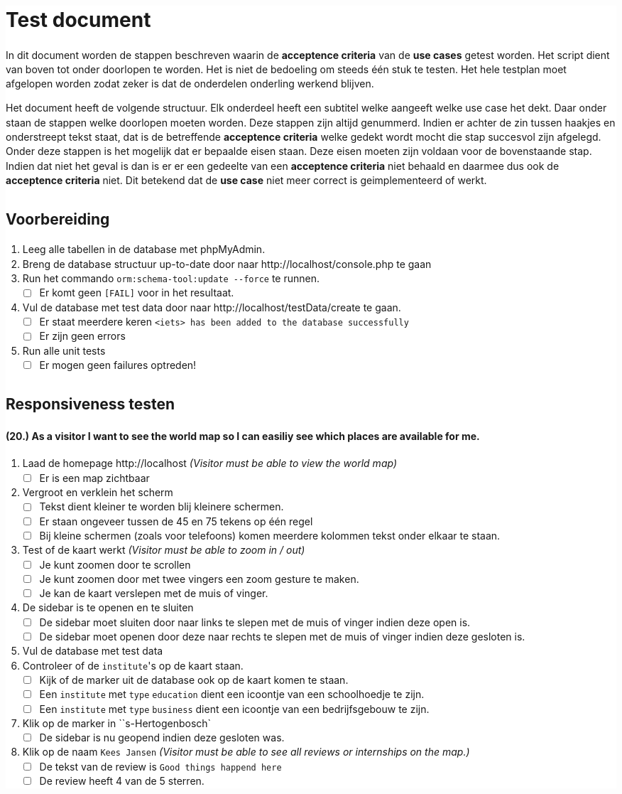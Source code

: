 # Test document

In dit document worden de stappen beschreven waarin de __acceptence criteria__ van de __use cases__ getest worden. Het script dient van boven tot onder doorlopen te worden. Het is niet de bedoeling om steeds één stuk te testen. Het hele testplan moet afgelopen worden zodat zeker is dat de onderdelen onderling werkend blijven.

Het document heeft de volgende structuur.
Elk onderdeel heeft een subtitel welke aangeeft welke use case het dekt.
Daar onder staan de stappen welke doorlopen moeten worden. Deze stappen zijn altijd genummerd. Indien er achter de zin tussen haakjes en onderstreept tekst staat, dat is de betreffende __acceptence criteria__ welke gedekt wordt mocht die stap succesvol zijn afgelegd.
Onder deze stappen is het mogelijk dat er bepaalde eisen staan. Deze eisen moeten zijn voldaan voor de bovenstaande stap. Indien dat niet het geval is dan is er er een gedeelte van een __acceptence criteria__ niet behaald en daarmee dus ook de __acceptence criteria__ niet. Dit betekend dat de __use case__ niet meer correct is geimplementeerd of werkt.

## Voorbereiding

1. Leeg alle tabellen in de database met phpMyAdmin.
2. Breng de database structuur up-to-date door naar http://localhost/console.php te gaan
3. Run het commando `orm:schema-tool:update --force` te runnen.
	- [ ] Er komt geen `[FAIL]` voor in het resultaat.
4. Vul de database met test data door naar http://localhost/testData/create te gaan.
	- [ ] Er staat meerdere keren `<iets> has been added to the database successfully`
	- [ ] Er zijn geen errors
5. Run alle unit tests
	- [ ] Er mogen geen failures optreden!

## Responsiveness testen
#### (20.) As a visitor I want to see the world map so I can easiliy see which places are available for me.

1. Laad de homepage http://localhost _(Visitor must be able to view the world map)_
	- [ ] Er is een map zichtbaar
2. Vergroot en verklein het scherm
    - [ ] Tekst dient kleiner te worden blij kleinere schermen.
    - [ ] Er staan ongeveer tussen de 45 en 75 tekens op één regel
    - [ ] Bij kleine schermen (zoals voor telefoons) komen meerdere kolommen tekst onder elkaar te staan.
3. Test of de kaart werkt _(Visitor must be able to zoom in / out)_
    - [ ] Je kunt zoomen door te scrollen
    - [ ] Je kunt zoomen door met twee vingers een zoom gesture te maken.
    - [ ] Je kan de kaart verslepen met de muis of vinger.
4. De sidebar is te openen en te sluiten
    - [ ] De sidebar moet sluiten door naar links te slepen met de muis of vinger indien deze open is.
    - [ ] De sidebar moet openen door deze naar rechts te slepen met de muis of vinger indien deze gesloten is.
5. Vul de database met test data
6. Controleer of de `institute`'s op de kaart staan.
    - [ ] Kijk of de marker uit de database ook op de kaart komen te staan.
    - [ ] Een `institute` met `type` `education` dient een icoontje van een schoolhoedje te zijn.
    - [ ] Een `institute` met `type` `business` dient een icoontje van een bedrijfsgebouw te zijn.
7. Klik op de marker in ``s-Hertogenbosch`
    - [ ] De sidebar is nu geopend indien deze gesloten was.
8. Klik op de naam `Kees Jansen`  _(Visitor must be able to see all reviews or internships on the map.)_
	- [ ] De tekst van de review is `Good things happend here`
	- [ ] De review heeft 4 van de 5 sterren.
